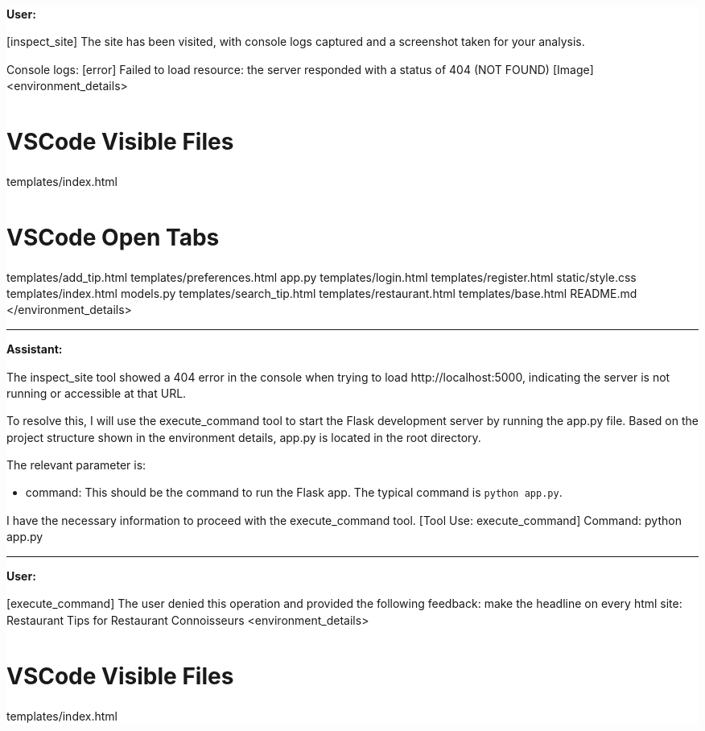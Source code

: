 **User:**

[inspect_site]
The site has been visited, with console logs captured and a screenshot taken for your analysis.

Console logs:
[error] Failed to load resource: the server responded with a status of 404 (NOT FOUND)
[Image]
<environment_details>
# VSCode Visible Files
templates/index.html

# VSCode Open Tabs
templates/add_tip.html
templates/preferences.html
app.py
templates/login.html
templates/register.html
static/style.css
templates/index.html
models.py
templates/search_tip.html
templates/restaurant.html
templates/base.html
README.md
</environment_details>

---

**Assistant:**

<thinking>
The inspect_site tool showed a 404 error in the console when trying to load http://localhost:5000, indicating the server is not running or accessible at that URL.

To resolve this, I will use the execute_command tool to start the Flask development server by running the app.py file. Based on the project structure shown in the environment details, app.py is located in the root directory.

The relevant parameter is:
- command: This should be the command to run the Flask app. The typical command is `python app.py`.

I have the necessary information to proceed with the execute_command tool.
</thinking>
[Tool Use: execute_command]
Command: python app.py

---

**User:**

[execute_command]
The user denied this operation and provided the following feedback:
<feedback>
make the headline on every html site: Restaurant Tips for Restaurant Connoisseurs
</feedback>
<environment_details>
# VSCode Visible Files
templates/index.html
